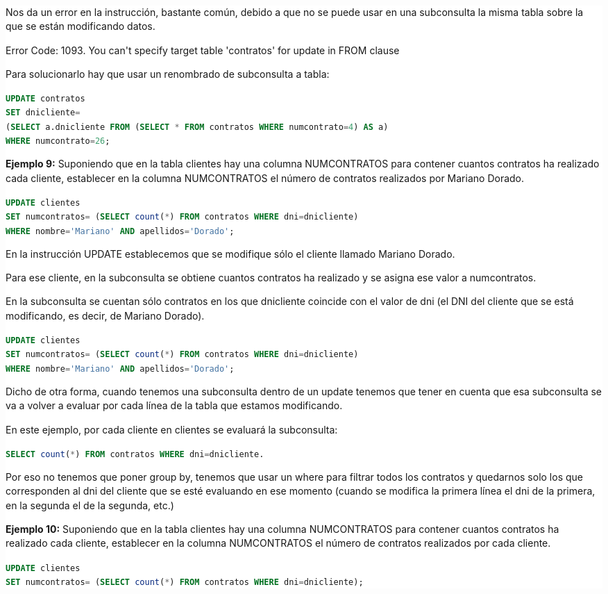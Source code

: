 Nos da un error en la instrucción, bastante común, debido a que no se puede usar en una subconsulta la misma tabla sobre la que se están modificando datos.

Error Code: 1093. You can't specify target table 'contratos' for update in FROM clause

Para solucionarlo hay que usar un renombrado de subconsulta a tabla:

```sql
UPDATE contratos  
SET dnicliente=
(SELECT a.dnicliente FROM (SELECT * FROM contratos WHERE numcontrato=4) AS a)
WHERE numcontrato=26;
```

**Ejemplo 9:** Suponiendo que en la tabla clientes hay  una columna NUMCONTRATOS  para contener cuantos contratos ha realizado cada cliente, establecer en la columna NUMCONTRATOS el número de contratos realizados por Mariano Dorado.

```sql
UPDATE clientes 
SET numcontratos= (SELECT count(*) FROM contratos WHERE dni=dnicliente)
WHERE nombre='Mariano' AND apellidos='Dorado';
```

En la  instrucción UPDATE establecemos que se modifique sólo el cliente llamado Mariano Dorado. 

Para ese cliente, en la subconsulta se obtiene cuantos contratos ha realizado y se asigna ese valor a numcontratos. 

En la subconsulta se cuentan sólo contratos  en los que dnicliente coincide con el valor de dni (el DNI del cliente que se está modificando, es decir, de Mariano Dorado).

```sql
UPDATE clientes 
SET numcontratos= (SELECT count(*) FROM contratos WHERE dni=dnicliente)
WHERE nombre='Mariano' AND apellidos='Dorado';
```

Dicho de otra forma, cuando tenemos una subconsulta dentro de un update tenemos que tener en cuenta que esa subconsulta se va a volver a evaluar por cada línea de la tabla que estamos modificando.

En este ejemplo, por cada cliente en clientes se evaluará la subconsulta: 

```sql
SELECT count(*) FROM contratos WHERE dni=dnicliente.
```

Por eso no tenemos que poner group by, tenemos que usar un where para filtrar todos los contratos y quedarnos solo los que corresponden al dni del cliente que se esté evaluando en ese momento (cuando se modifica la primera línea el dni de la primera, en la segunda el de la segunda, etc.)

**Ejemplo 10:** Suponiendo que en la tabla clientes hay  una columna NUMCONTRATOS  para contener cuantos contratos ha realizado cada cliente, establecer en la columna NUMCONTRATOS el número de contratos realizados por cada cliente.

```sql
UPDATE clientes 
SET numcontratos= (SELECT count(*) FROM contratos WHERE dni=dnicliente);
```
